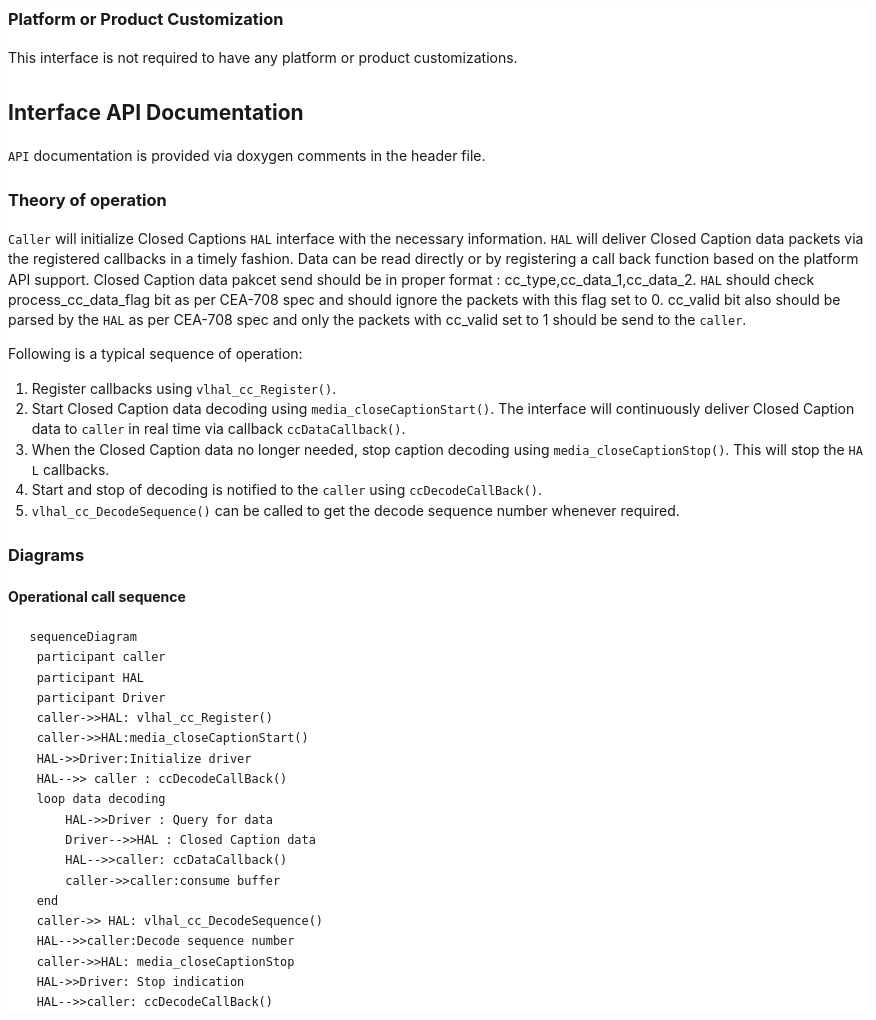 ### Platform or Product Customization

This interface is not required to have any platform or product customizations.


## Interface API Documentation

`API` documentation is provided via doxygen comments in the header file.

### Theory of operation

`Caller` will initialize Closed Captions `HAL` interface with the necessary information. `HAL` will deliver Closed Caption data packets via the registered callbacks in a timely fashion. Data can be read directly or by registering a call back function based on the platform API support. Closed Caption data pakcet send should be in proper format :  cc_type,cc_data_1,cc_data_2. `HAL` should check process_cc_data_flag bit as per CEA-708 spec and should ignore the packets with this flag set to 0. cc_valid bit also should be parsed by the `HAL` as per CEA-708 spec and only the packets with cc_valid set to 1 should be send to the `caller`.

Following is a typical sequence of operation:
1. Register callbacks using  `vlhal_cc_Register()`.
2. Start Closed Caption data decoding using `media_closeCaptionStart()`. The interface will continuously deliver Closed Caption data to `caller` in real time via callback `ccDataCallback()`.
4. When the Closed Caption data  no longer needed, stop caption decoding using `media_closeCaptionStop()`. This will stop the `HAL` callbacks.
5. Start and stop of decoding is notified to the `caller` using `ccDecodeCallBack()`.
6. `vlhal_cc_DecodeSequence()` can be called to get the decode sequence number whenever required.

### Diagrams

#### Operational call sequence


```mermaid
   sequenceDiagram
    participant caller
    participant HAL
    participant Driver
    caller->>HAL: vlhal_cc_Register()
    caller->>HAL:media_closeCaptionStart()
    HAL->>Driver:Initialize driver
    HAL-->> caller : ccDecodeCallBack()
    loop data decoding
        HAL->>Driver : Query for data
        Driver-->>HAL : Closed Caption data
        HAL-->>caller: ccDataCallback()
        caller->>caller:consume buffer
    end
    caller->> HAL: vlhal_cc_DecodeSequence()
    HAL-->>caller:Decode sequence number
    caller->>HAL: media_closeCaptionStop
    HAL->>Driver: Stop indication
    HAL-->>caller: ccDecodeCallBack()
 ```

